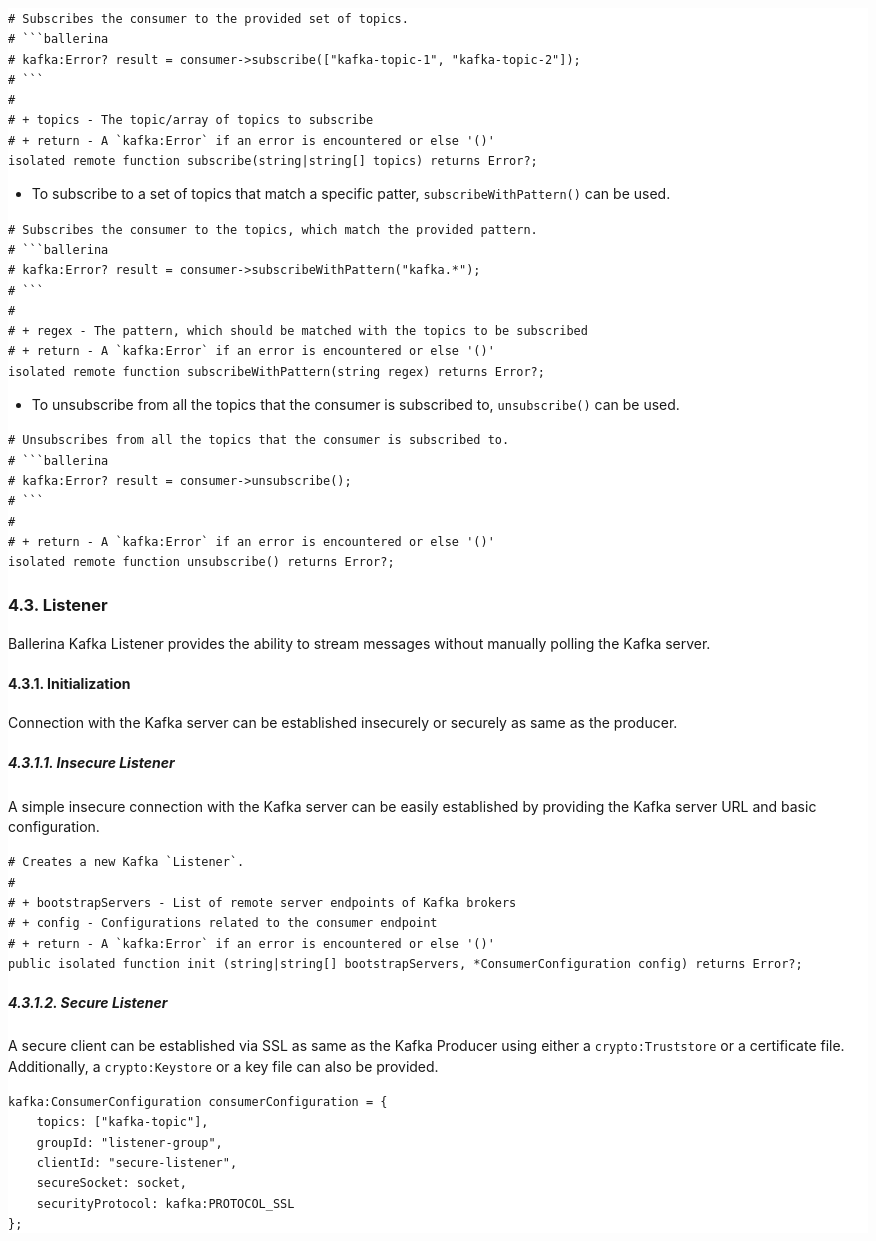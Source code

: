 ```ballerina
# Subscribes the consumer to the provided set of topics.
# ```ballerina
# kafka:Error? result = consumer->subscribe(["kafka-topic-1", "kafka-topic-2"]);
# ```
#
# + topics - The topic/array of topics to subscribe
# + return - A `kafka:Error` if an error is encountered or else '()'
isolated remote function subscribe(string|string[] topics) returns Error?;
```
* To subscribe to a set of topics that match a specific patter, `subscribeWithPattern()` can be used.
```ballerina
# Subscribes the consumer to the topics, which match the provided pattern.
# ```ballerina
# kafka:Error? result = consumer->subscribeWithPattern("kafka.*");
# ```
#
# + regex - The pattern, which should be matched with the topics to be subscribed
# + return - A `kafka:Error` if an error is encountered or else '()'
isolated remote function subscribeWithPattern(string regex) returns Error?;
```
* To unsubscribe from all the topics that the consumer is subscribed to, `unsubscribe()` can be used.
```ballerina
# Unsubscribes from all the topics that the consumer is subscribed to.
# ```ballerina
# kafka:Error? result = consumer->unsubscribe();
# ```
#
# + return - A `kafka:Error` if an error is encountered or else '()'
isolated remote function unsubscribe() returns Error?;
```
### 4.3. Listener
Ballerina Kafka Listener provides the ability to stream messages without manually polling the Kafka server.
#### 4.3.1. Initialization
Connection with the Kafka server can be established insecurely or securely as same as the producer.
##### 4.3.1.1. Insecure Listener
A simple insecure connection with the Kafka server can be easily established by providing the Kafka server URL and
basic configuration.
```ballerina
# Creates a new Kafka `Listener`.
#
# + bootstrapServers - List of remote server endpoints of Kafka brokers
# + config - Configurations related to the consumer endpoint
# + return - A `kafka:Error` if an error is encountered or else '()'
public isolated function init (string|string[] bootstrapServers, *ConsumerConfiguration config) returns Error?;
```
##### 4.3.1.2. Secure Listener
A secure client can be established via SSL as same as the Kafka Producer using either a `crypto:Truststore` or a
certificate file. Additionally, a `crypto:Keystore` or a key file can also be provided.
```ballerina
kafka:ConsumerConfiguration consumerConfiguration = {
    topics: ["kafka-topic"],
    groupId: "listener-group",
    clientId: "secure-listener",
    secureSocket: socket,
    securityProtocol: kafka:PROTOCOL_SSL
};
```